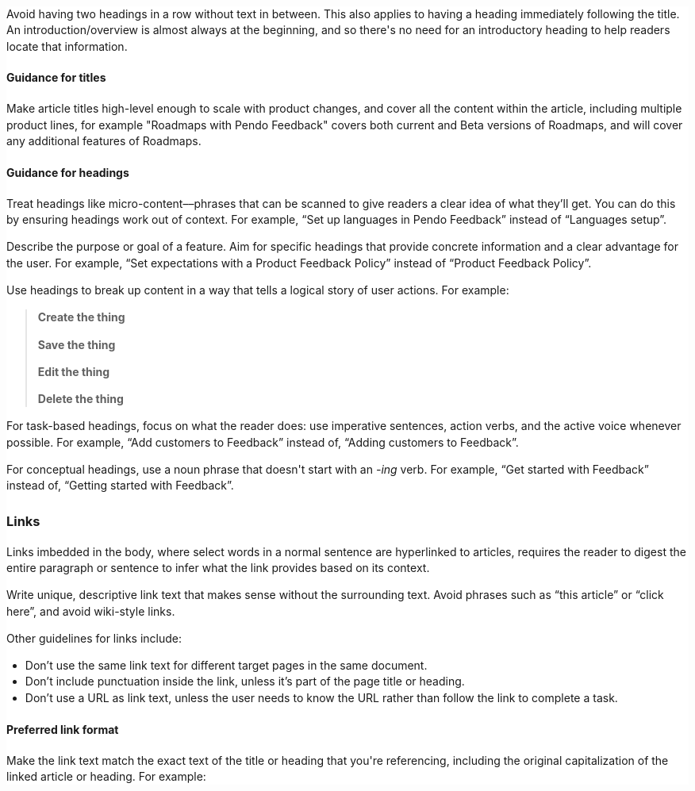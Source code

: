 Avoid having two headings in a row without text in between. This also applies to having a heading immediately following the title. An introduction/overview is almost always at the beginning, and so there's no need for an introductory heading to help readers locate that information.

#### Guidance for titles

Make article titles high-level enough to scale with product changes, and cover all the content within the article, including multiple product lines, for example "Roadmaps with Pendo Feedback" covers both current and Beta versions of Roadmaps, and will cover any additional features of Roadmaps.

#### Guidance for headings

Treat headings like micro-content––phrases that can be scanned to give readers a clear idea of what they’ll get. You can do this by ensuring headings work out of context. For example, “Set up languages in Pendo Feedback” instead of “Languages setup”.

Describe the purpose or goal of a feature. Aim for specific headings that provide concrete information and a clear advantage for the user. For example, “Set expectations with a Product Feedback Policy” instead of “Product Feedback Policy”.

Use headings to break up content in a way that tells a logical story of user actions. For example:

> **Create the thing**
>
> **Save the thing**
>
> **Edit the thing**
>
> **Delete the thing**


For task-based headings, focus on what the reader does: use imperative sentences, action verbs, and the active voice whenever possible. For example, “Add customers to Feedback” instead of, “Adding customers to Feedback”.

For conceptual headings, use a noun phrase that doesn't start with an *-ing* verb. For example, “Get started with Feedback” instead of, “Getting started with Feedback”.

### Links

Links imbedded in the body, where select words in a normal sentence are hyperlinked to articles, requires the reader to digest the entire paragraph or sentence to infer what the link provides based on its context.

Write unique, descriptive link text that makes sense without the surrounding text. Avoid phrases such as “this article” or “click here”, and avoid wiki-style links.

Other guidelines for links include:

* Don’t use the same link text for different target pages in the same document.
* Don’t include punctuation inside the link, unless it’s part of the page title or heading.
* Don’t use a URL as link text, unless the user needs to know the URL rather than follow the link to complete a task.

#### Preferred link format

Make the link text match the exact text of the title or heading that you're referencing, including the original capitalization of the linked article or heading. For example:
